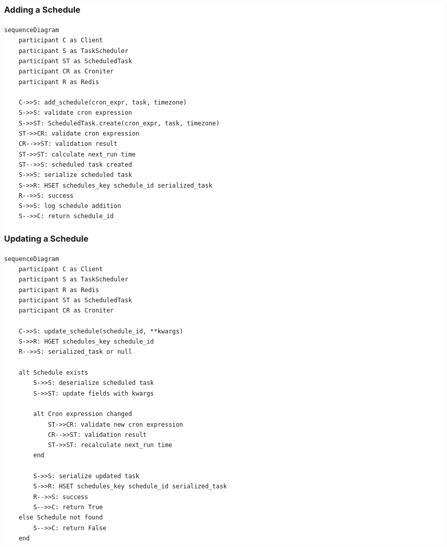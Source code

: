 ### Adding a Schedule

```mermaid
sequenceDiagram
    participant C as Client
    participant S as TaskScheduler
    participant ST as ScheduledTask
    participant CR as Croniter
    participant R as Redis
    
    C->>S: add_schedule(cron_expr, task, timezone)
    S->>S: validate cron expression
    S->>ST: ScheduledTask.create(cron_expr, task, timezone)
    ST->>CR: validate cron expression
    CR-->>ST: validation result
    ST->>ST: calculate next_run time
    ST-->>S: scheduled task created
    S->>S: serialize scheduled task
    S->>R: HSET schedules_key schedule_id serialized_task
    R-->>S: success
    S->>S: log schedule addition
    S-->>C: return schedule_id
```

### Updating a Schedule

```mermaid
sequenceDiagram
    participant C as Client
    participant S as TaskScheduler
    participant R as Redis
    participant ST as ScheduledTask
    participant CR as Croniter
    
    C->>S: update_schedule(schedule_id, **kwargs)
    S->>R: HGET schedules_key schedule_id
    R-->>S: serialized_task or null
    
    alt Schedule exists
        S->>S: deserialize scheduled task
        S->>ST: update fields with kwargs
        
        alt Cron expression changed
            ST->>CR: validate new cron expression
            CR-->>ST: validation result
            ST->>ST: recalculate next_run time
        end
        
        S->>S: serialize updated task
        S->>R: HSET schedules_key schedule_id serialized_task
        R-->>S: success
        S-->>C: return True
    else Schedule not found
        S-->>C: return False
    end
```

